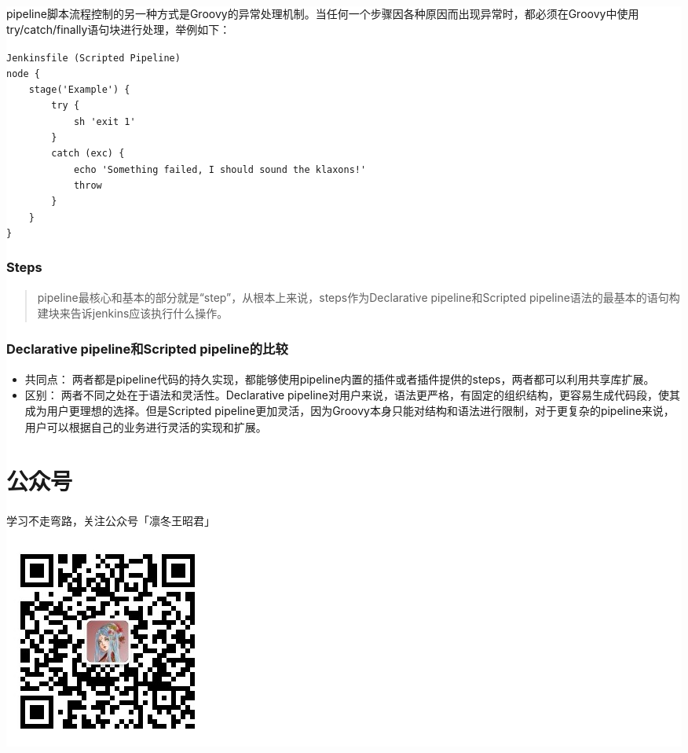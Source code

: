 pipeline脚本流程控制的另一种方式是Groovy的异常处理机制。当任何一个步骤因各种原因而出现异常时，都必须在Groovy中使用try/catch/finally语句块进行处理，举例如下：

```text
Jenkinsfile (Scripted Pipeline)
node {
    stage('Example') {
        try {
            sh 'exit 1'
        }
        catch (exc) {
            echo 'Something failed, I should sound the klaxons!'
            throw
        }
    }
}
```

### Steps

> pipeline最核心和基本的部分就是“step”，从根本上来说，steps作为Declarative pipeline和Scripted pipeline语法的最基本的语句构建块来告诉jenkins应该执行什么操作。

### Declarative pipeline和Scripted pipeline的比较

- 共同点： 两者都是pipeline代码的持久实现，都能够使用pipeline内置的插件或者插件提供的steps，两者都可以利用共享库扩展。
- 区别： 两者不同之处在于语法和灵活性。Declarative pipeline对用户来说，语法更严格，有固定的组织结构，更容易生成代码段，使其成为用户更理想的选择。但是Scripted
  pipeline更加灵活，因为Groovy本身只能对结构和语法进行限制，对于更复杂的pipeline来说，用户可以根据自己的业务进行灵活的实现和扩展。

# 公众号

学习不走弯路，关注公众号「凛冬王昭君」

![wechat-sparkzxl.jpg](../images/wechat-sparkzxl.jpg)
